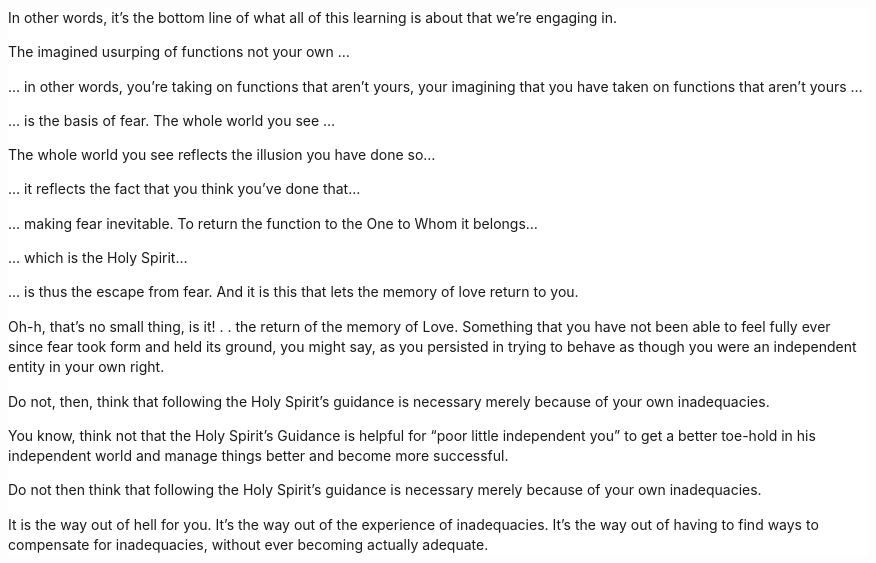 In other words, it&rsquo;s the bottom line of what all of this learning
is about that we&rsquo;re engaging in.

<div markdown="1" class="well book">
The imagined usurping of functions not your own &hellip;
</div>

&hellip; in other words, you&rsquo;re taking on functions that
aren&rsquo;t yours, your imagining that you have taken on functions that
aren&rsquo;t yours &hellip;

<div markdown="1" class="well book">
&hellip; is the basis of fear. The whole world you see &hellip;

The whole world you see reflects the illusion you have done
so&hellip;
</div>

&hellip; it reflects the fact that you think you&rsquo;ve done
that&hellip;

<div markdown="1" class="well book">
&hellip; making fear inevitable. To return the function to the One to
Whom it belongs&hellip;
</div>

 &hellip; which is the Holy Spirit&hellip;

<div markdown="1" class="well book">
&hellip; is thus the escape from fear. And it is this that lets the
memory of love return to you.
</div>

Oh-h, that&rsquo;s no small thing, is it! . . the return of the memory
of Love. Something that you have not been able to feel fully ever since
fear took form and held its ground, you might say, as you persisted in
trying to behave as though you were an independent entity in your own
right.

<div markdown="1" class="well book">
Do not, then, think that following the Holy Spirit&rsquo;s guidance is
necessary merely because of your own inadequacies.
</div>

You know, think not that the Holy Spirit&rsquo;s Guidance is helpful for
&ldquo;poor little independent you&rdquo; to get a better toe-hold in
his independent world and manage things better and become more
successful.

<div markdown="1" class="well book">
Do not then think that following the Holy Spirit&rsquo;s guidance is
necessary merely because of your own inadequacies.
</div>

It is the way out of hell for you. It&rsquo;s the way out of the
experience of inadequacies. It&rsquo;s the way out of having to find
ways to compensate for inadequacies, without ever becoming actually
adequate.
